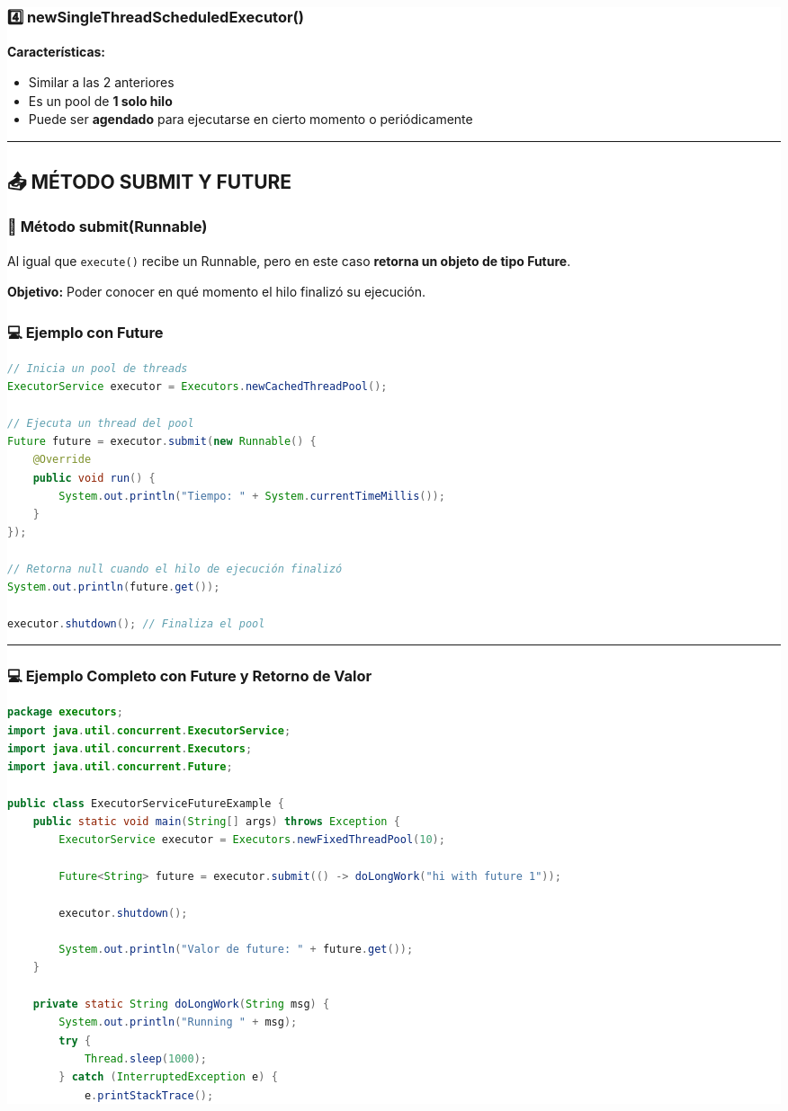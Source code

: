 ### 4️⃣ **newSingleThreadScheduledExecutor()**

**Características:**
- Similar a las 2 anteriores
- Es un pool de **1 solo hilo**
- Puede ser **agendado** para ejecutarse en cierto momento o periódicamente

---

## 📤 **MÉTODO SUBMIT Y FUTURE**

### 📝 **Método submit(Runnable)**

Al igual que `execute()` recibe un Runnable, pero en este caso **retorna un objeto de tipo Future**.

**Objetivo:** Poder conocer en qué momento el hilo finalizó su ejecución.

### 💻 **Ejemplo con Future**

```java
// Inicia un pool de threads
ExecutorService executor = Executors.newCachedThreadPool();

// Ejecuta un thread del pool
Future future = executor.submit(new Runnable() {
    @Override
    public void run() {
        System.out.println("Tiempo: " + System.currentTimeMillis());
    }
});

// Retorna null cuando el hilo de ejecución finalizó
System.out.println(future.get());

executor.shutdown(); // Finaliza el pool
```

---

### 💻 **Ejemplo Completo con Future y Retorno de Valor**

```java
package executors;
import java.util.concurrent.ExecutorService;
import java.util.concurrent.Executors;
import java.util.concurrent.Future;

public class ExecutorServiceFutureExample {
    public static void main(String[] args) throws Exception {
        ExecutorService executor = Executors.newFixedThreadPool(10);
        
        Future<String> future = executor.submit(() -> doLongWork("hi with future 1"));
        
        executor.shutdown();
        
        System.out.println("Valor de future: " + future.get());
    }
    
    private static String doLongWork(String msg) {
        System.out.println("Running " + msg);
        try {
            Thread.sleep(1000);
        } catch (InterruptedException e) {
            e.printStackTrace();
```